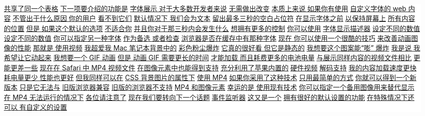 [共享了同一个表格](https://developer.apple.com/videos/wwdc2018/videos/play/wwdc2018/234/?time=863) [下一项要介绍的功能是](https://developer.apple.com/videos/wwdc2018/videos/play/wwdc2018/234/?time=864) [字体展示 对于大多数开发者来说](https://developer.apple.com/videos/wwdc2018/videos/play/wwdc2018/234/?time=867) [无需做出改变](https://developer.apple.com/videos/wwdc2018/videos/play/wwdc2018/234/?time=869) [本质上来说 如果你有使用](https://developer.apple.com/videos/wwdc2018/videos/play/wwdc2018/234/?time=871) [自定义字体的 web 内容](https://developer.apple.com/videos/wwdc2018/videos/play/wwdc2018/234/?time=872) [不管出于什么原因 你的用户](https://developer.apple.com/videos/wwdc2018/videos/play/wwdc2018/234/?time=875) [看不到它们](https://developer.apple.com/videos/wwdc2018/videos/play/wwdc2018/234/?time=876) [默认情况下 我们会为文本](https://developer.apple.com/videos/wwdc2018/videos/play/wwdc2018/234/?time=878) [留出最多三秒的空白占位符](https://developer.apple.com/videos/wwdc2018/videos/play/wwdc2018/234/?time=880) [在显示字体之前](https://developer.apple.com/videos/wwdc2018/videos/play/wwdc2018/234/?time=882) [以保持屏幕上](https://developer.apple.com/videos/wwdc2018/videos/play/wwdc2018/234/?time=884) [所有内容的位置](https://developer.apple.com/videos/wwdc2018/videos/play/wwdc2018/234/?time=886) [但是 如果这个默认的选项](https://developer.apple.com/videos/wwdc2018/videos/play/wwdc2018/234/?time=888) [不适合你](https://developer.apple.com/videos/wwdc2018/videos/play/wwdc2018/234/?time=891) [并且你对于那三秒内会发生什么](https://developer.apple.com/videos/wwdc2018/videos/play/wwdc2018/234/?time=892) [想拥有更多的控制](https://developer.apple.com/videos/wwdc2018/videos/play/wwdc2018/234/?time=894) [你可以使用](https://developer.apple.com/videos/wwdc2018/videos/play/wwdc2018/234/?time=895) [字体显示描述器](https://developer.apple.com/videos/wwdc2018/videos/play/wwdc2018/234/?time=897) [设定不同的数值](https://developer.apple.com/videos/wwdc2018/videos/play/wwdc2018/234/?time=899) [设定不同的数值](https://developer.apple.com/videos/wwdc2018/videos/play/wwdc2018/234/?time=899) [你可以指定另一种字体](https://developer.apple.com/videos/wwdc2018/videos/play/wwdc2018/234/?time=901) [作为备选 或者检查](https://developer.apple.com/videos/wwdc2018/videos/play/wwdc2018/234/?time=902) [浏览器是否在缓存中有那种字体](https://developer.apple.com/videos/wwdc2018/videos/play/wwdc2018/234/?time=904) [现在 你可以使用一个很酷的技巧](https://developer.apple.com/videos/wwdc2018/videos/play/wwdc2018/234/?time=909) [来改善动画图像的性能](https://developer.apple.com/videos/wwdc2018/videos/play/wwdc2018/234/?time=911) [那就是 使用视频](https://developer.apple.com/videos/wwdc2018/videos/play/wwdc2018/234/?time=912) [我超爱我 Mac 笔记本背景中的](https://developer.apple.com/videos/wwdc2018/videos/play/wwdc2018/234/?time=915) [彩色粉尘爆炸](https://developer.apple.com/videos/wwdc2018/videos/play/wwdc2018/234/?time=918) [它真的很好看 但它是静态的](https://developer.apple.com/videos/wwdc2018/videos/play/wwdc2018/234/?time=920) [我想要这个图案能“嘭” 爆炸](https://developer.apple.com/videos/wwdc2018/videos/play/wwdc2018/234/?time=925) [我是说 我希望让它动起来](https://developer.apple.com/videos/wwdc2018/videos/play/wwdc2018/234/?time=928) [我想要一个 GIF 动画](https://developer.apple.com/videos/wwdc2018/videos/play/wwdc2018/234/?time=930) [但是 动画 GIF 需要更长的时间](https://developer.apple.com/videos/wwdc2018/videos/play/wwdc2018/234/?time=931) [才能加载 而且耗费更多的电池电量](https://developer.apple.com/videos/wwdc2018/videos/play/wwdc2018/234/?time=933) [与展示同样内容的视频文件相比](https://developer.apple.com/videos/wwdc2018/videos/play/wwdc2018/234/?time=936) [更能更差一些](https://developer.apple.com/videos/wwdc2018/videos/play/wwdc2018/234/?time=937) [现在在 Safari 中 MP4 视频文件](https://developer.apple.com/videos/wwdc2018/videos/play/wwdc2018/234/?time=942) [在图像元素中也能得到支持](https://developer.apple.com/videos/wwdc2018/videos/play/wwdc2018/234/?time=944) [充分利用了苹果内置的](https://developer.apple.com/videos/wwdc2018/videos/play/wwdc2018/234/?time=946) [硬件视频](https://developer.apple.com/videos/wwdc2018/videos/play/wwdc2018/234/?time=948) [解码支持](https://developer.apple.com/videos/wwdc2018/videos/play/wwdc2018/234/?time=949) [我的内容加载速度更快](https://developer.apple.com/videos/wwdc2018/videos/play/wwdc2018/234/?time=950) [耗电量更少 性能也更好](https://developer.apple.com/videos/wwdc2018/videos/play/wwdc2018/234/?time=952) [但我同样可以在](https://developer.apple.com/videos/wwdc2018/videos/play/wwdc2018/234/?time=953) [CSS 背景图片的属性下](https://developer.apple.com/videos/wwdc2018/videos/play/wwdc2018/234/?time=956) [使用 MP4](https://developer.apple.com/videos/wwdc2018/videos/play/wwdc2018/234/?time=958) [如果你采用了这种技术](https://developer.apple.com/videos/wwdc2018/videos/play/wwdc2018/234/?time=960) [只用最简单的方式](https://developer.apple.com/videos/wwdc2018/videos/play/wwdc2018/234/?time=961) [你就可以得到一个新版本](https://developer.apple.com/videos/wwdc2018/videos/play/wwdc2018/234/?time=964) [只是它无法与](https://developer.apple.com/videos/wwdc2018/videos/play/wwdc2018/234/?time=965) [旧版浏览器兼容](https://developer.apple.com/videos/wwdc2018/videos/play/wwdc2018/234/?time=967) [旧版的浏览器不支持](https://developer.apple.com/videos/wwdc2018/videos/play/wwdc2018/234/?time=968) [MP4 和图像元素](https://developer.apple.com/videos/wwdc2018/videos/play/wwdc2018/234/?time=970) [幸运的是 使用现有技术](https://developer.apple.com/videos/wwdc2018/videos/play/wwdc2018/234/?time=971) [你可以指定一个备用图像用来替代显示](https://developer.apple.com/videos/wwdc2018/videos/play/wwdc2018/234/?time=973) [在 MP4 无法运行的情况下](https://developer.apple.com/videos/wwdc2018/videos/play/wwdc2018/234/?time=976) [各位请注意了](https://developer.apple.com/videos/wwdc2018/videos/play/wwdc2018/234/?time=979) [现在我们要转向下一个话题](https://developer.apple.com/videos/wwdc2018/videos/play/wwdc2018/234/?time=982) [事件监听器](https://developer.apple.com/videos/wwdc2018/videos/play/wwdc2018/234/?time=986) [这又是一个](https://developer.apple.com/videos/wwdc2018/videos/play/wwdc2018/234/?time=987) [拥有很好的默认设置的功能](https://developer.apple.com/videos/wwdc2018/videos/play/wwdc2018/234/?time=989) [在特殊情况下还可以 有自定义的设置](https://developer.apple.com/videos/wwdc2018/videos/play/wwdc2018/234/?time=991)